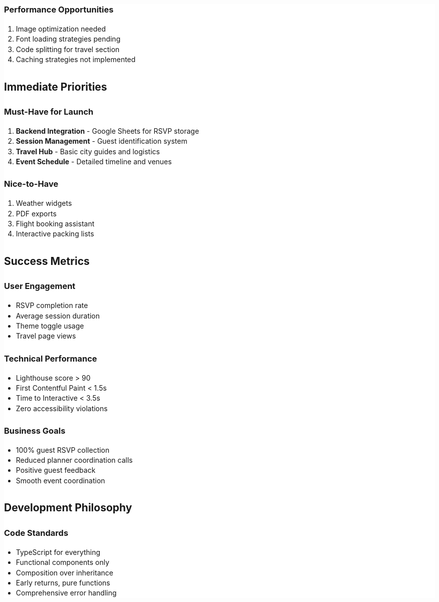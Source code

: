 ### Performance Opportunities
1. Image optimization needed
2. Font loading strategies pending
3. Code splitting for travel section
4. Caching strategies not implemented

## Immediate Priorities

### Must-Have for Launch
1. **Backend Integration** - Google Sheets for RSVP storage
2. **Session Management** - Guest identification system
3. **Travel Hub** - Basic city guides and logistics
4. **Event Schedule** - Detailed timeline and venues

### Nice-to-Have
1. Weather widgets
2. PDF exports
3. Flight booking assistant
4. Interactive packing lists

## Success Metrics

### User Engagement
- RSVP completion rate
- Average session duration
- Theme toggle usage
- Travel page views

### Technical Performance
- Lighthouse score > 90
- First Contentful Paint < 1.5s
- Time to Interactive < 3.5s
- Zero accessibility violations

### Business Goals
- 100% guest RSVP collection
- Reduced planner coordination calls
- Positive guest feedback
- Smooth event coordination

## Development Philosophy

### Code Standards
- TypeScript for everything
- Functional components only
- Composition over inheritance
- Early returns, pure functions
- Comprehensive error handling
